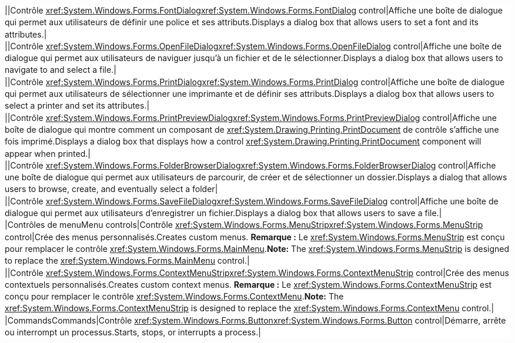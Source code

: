 ||<span data-ttu-id="0a00c-184">Contrôle <xref:System.Windows.Forms.FontDialog></span><span class="sxs-lookup"><span data-stu-id="0a00c-184"><xref:System.Windows.Forms.FontDialog> control</span></span>|<span data-ttu-id="0a00c-185">Affiche une boîte de dialogue qui permet aux utilisateurs de définir une police et ses attributs.</span><span class="sxs-lookup"><span data-stu-id="0a00c-185">Displays a dialog box that allows users to set a font and its attributes.</span></span>|  
||<span data-ttu-id="0a00c-186">Contrôle <xref:System.Windows.Forms.OpenFileDialog></span><span class="sxs-lookup"><span data-stu-id="0a00c-186"><xref:System.Windows.Forms.OpenFileDialog> control</span></span>|<span data-ttu-id="0a00c-187">Affiche une boîte de dialogue qui permet aux utilisateurs de naviguer jusqu’à un fichier et de le sélectionner.</span><span class="sxs-lookup"><span data-stu-id="0a00c-187">Displays a dialog box that allows users to navigate to and select a file.</span></span>|  
||<span data-ttu-id="0a00c-188">Contrôle <xref:System.Windows.Forms.PrintDialog></span><span class="sxs-lookup"><span data-stu-id="0a00c-188"><xref:System.Windows.Forms.PrintDialog> control</span></span>|<span data-ttu-id="0a00c-189">Affiche une boîte de dialogue qui permet aux utilisateurs de sélectionner une imprimante et de définir ses attributs.</span><span class="sxs-lookup"><span data-stu-id="0a00c-189">Displays a dialog box that allows users to select a printer and set its attributes.</span></span>|  
||<span data-ttu-id="0a00c-190">Contrôle <xref:System.Windows.Forms.PrintPreviewDialog></span><span class="sxs-lookup"><span data-stu-id="0a00c-190"><xref:System.Windows.Forms.PrintPreviewDialog> control</span></span>|<span data-ttu-id="0a00c-191">Affiche une boîte de dialogue qui montre comment un composant de <xref:System.Drawing.Printing.PrintDocument> de contrôle s’affiche une fois imprimé.</span><span class="sxs-lookup"><span data-stu-id="0a00c-191">Displays a dialog box that displays how a control <xref:System.Drawing.Printing.PrintDocument> component will appear when printed.</span></span>|  
||<span data-ttu-id="0a00c-192">Contrôle <xref:System.Windows.Forms.FolderBrowserDialog></span><span class="sxs-lookup"><span data-stu-id="0a00c-192"><xref:System.Windows.Forms.FolderBrowserDialog> control</span></span>|<span data-ttu-id="0a00c-193">Affiche une boîte de dialogue qui permet aux utilisateurs de parcourir, de créer et de sélectionner un dossier.</span><span class="sxs-lookup"><span data-stu-id="0a00c-193">Displays a dialog that allows users to browse, create, and eventually select a folder</span></span>|  
||<span data-ttu-id="0a00c-194">Contrôle <xref:System.Windows.Forms.SaveFileDialog></span><span class="sxs-lookup"><span data-stu-id="0a00c-194"><xref:System.Windows.Forms.SaveFileDialog> control</span></span>|<span data-ttu-id="0a00c-195">Affiche une boîte de dialogue qui permet aux utilisateurs d’enregistrer un fichier.</span><span class="sxs-lookup"><span data-stu-id="0a00c-195">Displays a dialog box that allows users to save a file.</span></span>|  
|<span data-ttu-id="0a00c-196">Contrôles de menu</span><span class="sxs-lookup"><span data-stu-id="0a00c-196">Menu controls</span></span>|<span data-ttu-id="0a00c-197">Contrôle <xref:System.Windows.Forms.MenuStrip></span><span class="sxs-lookup"><span data-stu-id="0a00c-197"><xref:System.Windows.Forms.MenuStrip> control</span></span>|<span data-ttu-id="0a00c-198">Crée des menus personnalisés.</span><span class="sxs-lookup"><span data-stu-id="0a00c-198">Creates custom menus.</span></span> <span data-ttu-id="0a00c-199">**Remarque :**  Le <xref:System.Windows.Forms.MenuStrip> est conçu pour remplacer le contrôle <xref:System.Windows.Forms.MainMenu>.</span><span class="sxs-lookup"><span data-stu-id="0a00c-199">**Note:**  The <xref:System.Windows.Forms.MenuStrip> is designed to replace the <xref:System.Windows.Forms.MainMenu> control.</span></span>|  
||<span data-ttu-id="0a00c-200">Contrôle <xref:System.Windows.Forms.ContextMenuStrip></span><span class="sxs-lookup"><span data-stu-id="0a00c-200"><xref:System.Windows.Forms.ContextMenuStrip> control</span></span>|<span data-ttu-id="0a00c-201">Crée des menus contextuels personnalisés.</span><span class="sxs-lookup"><span data-stu-id="0a00c-201">Creates custom context menus.</span></span> <span data-ttu-id="0a00c-202">**Remarque :**  Le <xref:System.Windows.Forms.ContextMenuStrip> est conçu pour remplacer le contrôle <xref:System.Windows.Forms.ContextMenu>.</span><span class="sxs-lookup"><span data-stu-id="0a00c-202">**Note:**  The <xref:System.Windows.Forms.ContextMenuStrip> is designed to replace the <xref:System.Windows.Forms.ContextMenu> control.</span></span>|  
|<span data-ttu-id="0a00c-203">Commands</span><span class="sxs-lookup"><span data-stu-id="0a00c-203">Commands</span></span>|<span data-ttu-id="0a00c-204">Contrôle <xref:System.Windows.Forms.Button></span><span class="sxs-lookup"><span data-stu-id="0a00c-204"><xref:System.Windows.Forms.Button> control</span></span>|<span data-ttu-id="0a00c-205">Démarre, arrête ou interrompt un processus.</span><span class="sxs-lookup"><span data-stu-id="0a00c-205">Starts, stops, or interrupts a process.</span></span>|  